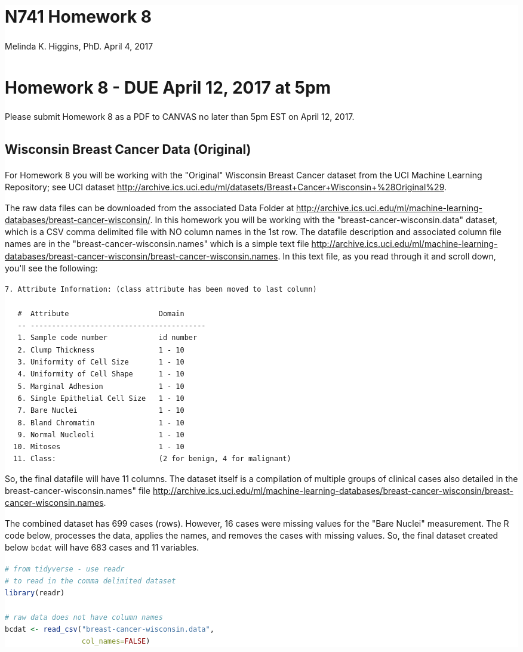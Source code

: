 N741 Homework 8
================
Melinda K. Higgins, PhD.
April 4, 2017

Homework 8 - DUE April 12, 2017 at 5pm
======================================

Please submit Homework 8 as a PDF to CANVAS no later than 5pm EST on April 12, 2017.

Wisconsin Breast Cancer Data (Original)
---------------------------------------

For Homework 8 you will be working with the "Original" Wisconsin Breast Cancer dataset from the UCI Machine Learning Repository; see UCI dataset <http://archive.ics.uci.edu/ml/datasets/Breast+Cancer+Wisconsin+%28Original%29>.

The raw data files can be downloaded from the associated Data Folder at <http://archive.ics.uci.edu/ml/machine-learning-databases/breast-cancer-wisconsin/>. In this homework you will be working with the "breast-cancer-wisconsin.data" dataset, which is a CSV comma delimited file with NO column names in the 1st row. The datafile description and associated column file names are in the "breast-cancer-wisconsin.names" which is a simple text file <http://archive.ics.uci.edu/ml/machine-learning-databases/breast-cancer-wisconsin/breast-cancer-wisconsin.names>. In this text file, as you read through it and scroll down, you'll see the following:

    7. Attribute Information: (class attribute has been moved to last column)

       #  Attribute                     Domain
       -- -----------------------------------------
       1. Sample code number            id number
       2. Clump Thickness               1 - 10
       3. Uniformity of Cell Size       1 - 10
       4. Uniformity of Cell Shape      1 - 10
       5. Marginal Adhesion             1 - 10
       6. Single Epithelial Cell Size   1 - 10
       7. Bare Nuclei                   1 - 10
       8. Bland Chromatin               1 - 10
       9. Normal Nucleoli               1 - 10
      10. Mitoses                       1 - 10
      11. Class:                        (2 for benign, 4 for malignant)

So, the final datafile will have 11 columns. The dataset itself is a compilation of multiple groups of clinical cases also detailed in the breast-cancer-wisconsin.names" file <http://archive.ics.uci.edu/ml/machine-learning-databases/breast-cancer-wisconsin/breast-cancer-wisconsin.names>.

The combined dataset has 699 cases (rows). However, 16 cases were missing values for the "Bare Nuclei" measurement. The R code below, processes the data, applies the names, and removes the cases with missing values. So, the final dataset created below `bcdat` will have 683 cases and 11 variables.

``` r
# from tidyverse - use readr
# to read in the comma delimited dataset
library(readr)

# raw data does not have column names
bcdat <- read_csv("breast-cancer-wisconsin.data",
                  col_names=FALSE)
```
